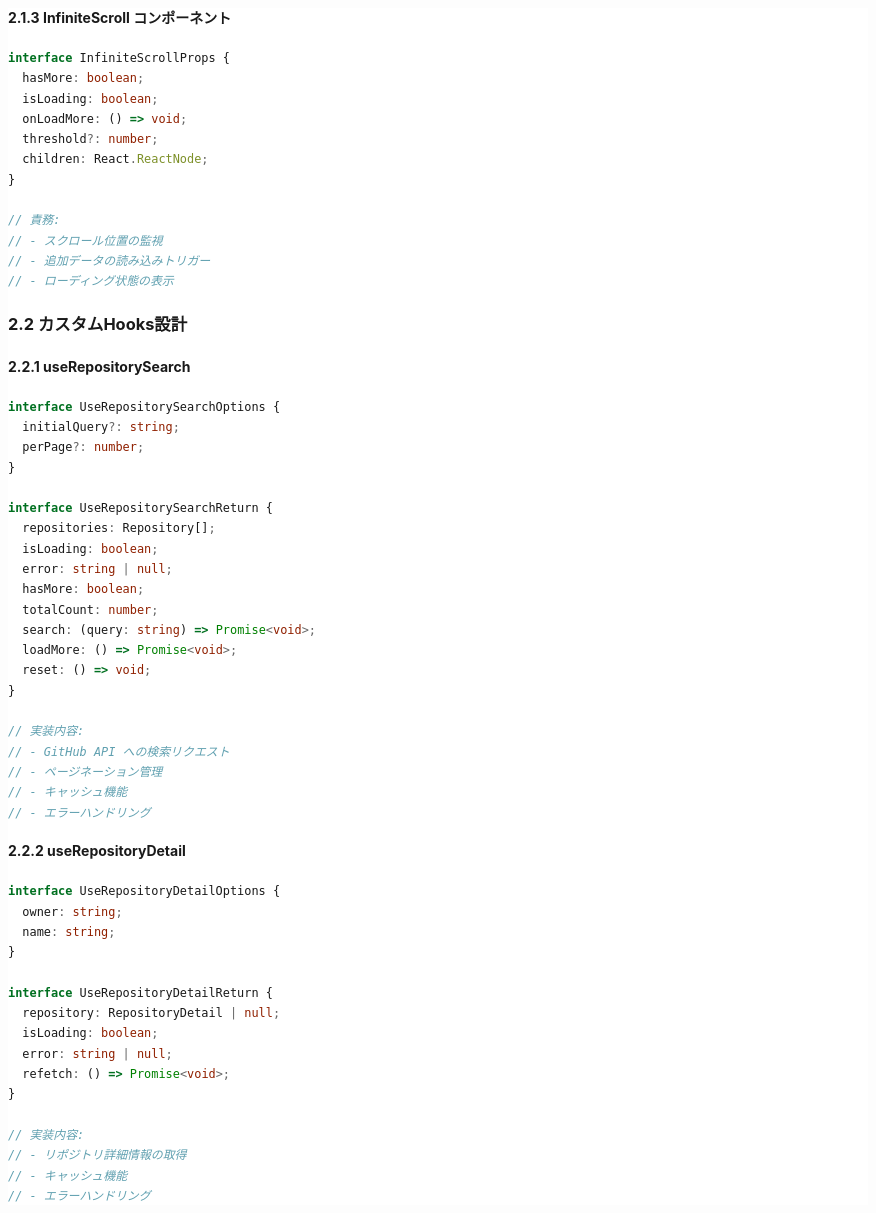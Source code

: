 #### 2.1.3 InfiniteScroll コンポーネント

```typescript
interface InfiniteScrollProps {
  hasMore: boolean;
  isLoading: boolean;
  onLoadMore: () => void;
  threshold?: number;
  children: React.ReactNode;
}

// 責務:
// - スクロール位置の監視
// - 追加データの読み込みトリガー
// - ローディング状態の表示
```

### 2.2 カスタムHooks設計

#### 2.2.1 useRepositorySearch

```typescript
interface UseRepositorySearchOptions {
  initialQuery?: string;
  perPage?: number;
}

interface UseRepositorySearchReturn {
  repositories: Repository[];
  isLoading: boolean;
  error: string | null;
  hasMore: boolean;
  totalCount: number;
  search: (query: string) => Promise<void>;
  loadMore: () => Promise<void>;
  reset: () => void;
}

// 実装内容:
// - GitHub API への検索リクエスト
// - ページネーション管理
// - キャッシュ機能
// - エラーハンドリング
```

#### 2.2.2 useRepositoryDetail

```typescript
interface UseRepositoryDetailOptions {
  owner: string;
  name: string;
}

interface UseRepositoryDetailReturn {
  repository: RepositoryDetail | null;
  isLoading: boolean;
  error: string | null;
  refetch: () => Promise<void>;
}

// 実装内容:
// - リポジトリ詳細情報の取得
// - キャッシュ機能
// - エラーハンドリング
```
